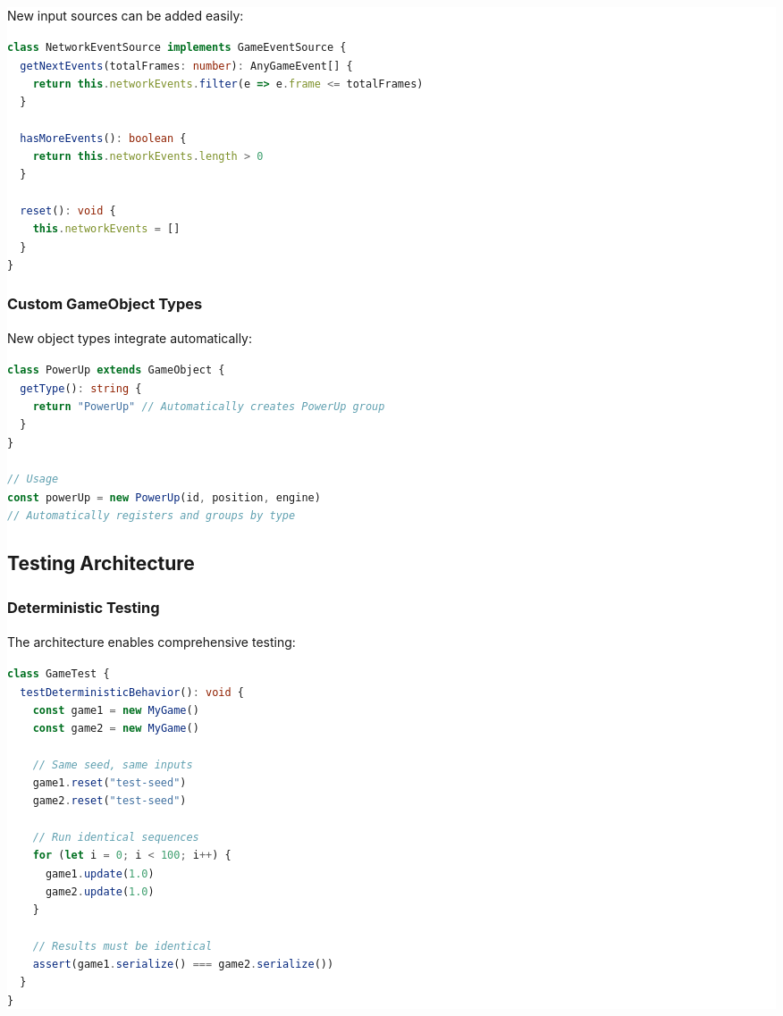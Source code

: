 New input sources can be added easily:

```typescript
class NetworkEventSource implements GameEventSource {
  getNextEvents(totalFrames: number): AnyGameEvent[] {
    return this.networkEvents.filter(e => e.frame <= totalFrames)
  }
  
  hasMoreEvents(): boolean {
    return this.networkEvents.length > 0
  }
  
  reset(): void {
    this.networkEvents = []
  }
}
```

### Custom GameObject Types

New object types integrate automatically:

```typescript
class PowerUp extends GameObject {
  getType(): string {
    return "PowerUp" // Automatically creates PowerUp group
  }
}

// Usage
const powerUp = new PowerUp(id, position, engine)
// Automatically registers and groups by type
```

## Testing Architecture

### Deterministic Testing

The architecture enables comprehensive testing:

```typescript
class GameTest {
  testDeterministicBehavior(): void {
    const game1 = new MyGame()
    const game2 = new MyGame()
    
    // Same seed, same inputs
    game1.reset("test-seed")
    game2.reset("test-seed")
    
    // Run identical sequences
    for (let i = 0; i < 100; i++) {
      game1.update(1.0)
      game2.update(1.0)
    }
    
    // Results must be identical
    assert(game1.serialize() === game2.serialize())
  }
}
```
